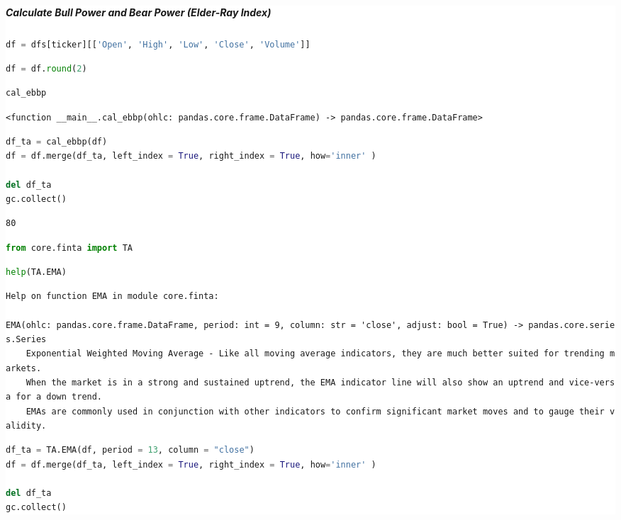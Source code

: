 ##### Calculate Bull Power and Bear Power (Elder-Ray Index)


```python
df = dfs[ticker][['Open', 'High', 'Low', 'Close', 'Volume']]
```


```python
df = df.round(2)
```


```python
cal_ebbp
```




    <function __main__.cal_ebbp(ohlc: pandas.core.frame.DataFrame) -> pandas.core.frame.DataFrame>




```python
df_ta = cal_ebbp(df)
df = df.merge(df_ta, left_index = True, right_index = True, how='inner' )

del df_ta
gc.collect()
```




    80




```python
from core.finta import TA
```


```python
help(TA.EMA)
```

    Help on function EMA in module core.finta:
    
    EMA(ohlc: pandas.core.frame.DataFrame, period: int = 9, column: str = 'close', adjust: bool = True) -> pandas.core.series.Series
        Exponential Weighted Moving Average - Like all moving average indicators, they are much better suited for trending markets.
        When the market is in a strong and sustained uptrend, the EMA indicator line will also show an uptrend and vice-versa for a down trend.
        EMAs are commonly used in conjunction with other indicators to confirm significant market moves and to gauge their validity.
    
    


```python
df_ta = TA.EMA(df, period = 13, column = "close")
df = df.merge(df_ta, left_index = True, right_index = True, how='inner' )

del df_ta
gc.collect()
```
